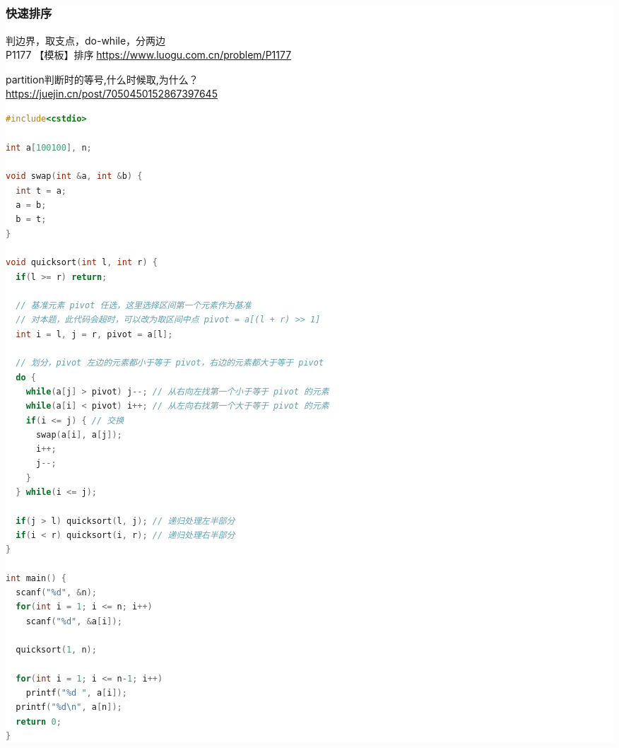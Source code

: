 ### 快速排序

判边界，取支点，do-while，分两边 \
P1177 【模板】排序 https://www.luogu.com.cn/problem/P1177

partition判断时的等号,什么时候取,为什么？ \
https://juejin.cn/post/7050450152867397645

```cpp
#include<cstdio>

int a[100100], n;

void swap(int &a, int &b) {
  int t = a;
  a = b;
  b = t;
}

void quicksort(int l, int r) {
  if(l >= r) return;

  // 基准元素 pivot 任选，这里选择区间第一个元素作为基准
  // 对本题，此代码会超时，可以改为取区间中点 pivot = a[(l + r) >> 1]
  int i = l, j = r, pivot = a[l];

  // 划分，pivot 左边的元素都小于等于 pivot，右边的元素都大于等于 pivot
  do {
    while(a[j] > pivot) j--; // 从右向左找第一个小于等于 pivot 的元素
    while(a[i] < pivot) i++; // 从左向右找第一个大于等于 pivot 的元素
    if(i <= j) { // 交换
      swap(a[i], a[j]);
      i++;
      j--;
    }
  } while(i <= j);

  if(j > l) quicksort(l, j); // 递归处理左半部分
  if(i < r) quicksort(i, r); // 递归处理右半部分
}

int main() {
  scanf("%d", &n);
  for(int i = 1; i <= n; i++)
    scanf("%d", &a[i]);
  
  quicksort(1, n);

  for(int i = 1; i <= n-1; i++)
    printf("%d ", a[i]);
  printf("%d\n", a[n]);
  return 0;
}
```
